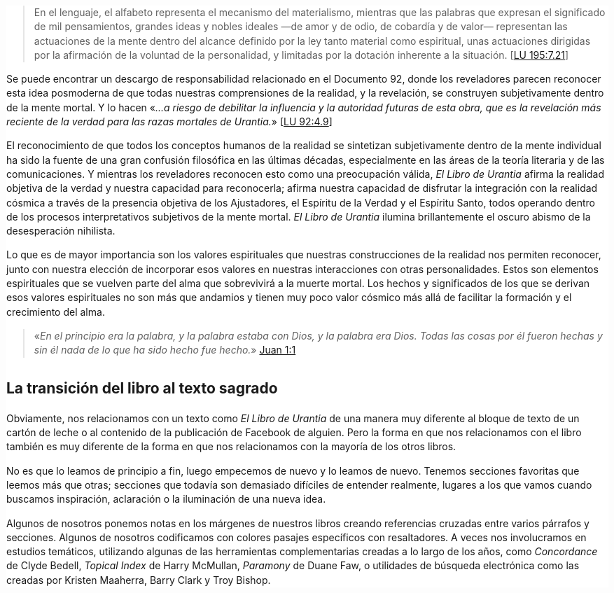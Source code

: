 > En el lenguaje, el alfabeto representa el mecanismo del materialismo, mientras que las palabras que expresan el significado de mil pensamientos, grandes ideas y nobles ideales —de amor y de odio, de cobardía y de valor— representan las actuaciones de la mente dentro del alcance definido por la ley tanto material como espiritual, unas actuaciones dirigidas por la afirmación de la voluntad de la personalidad, y limitadas por la dotación inherente a la situación. <a id="a174_467"></a>[[LU 195:7.21](/es/The_Urantia_Book/195#p7_21)]

Se puede encontrar un descargo de responsabilidad relacionado en el Documento 92, donde los reveladores parecen reconocer esta idea posmoderna de que todas nuestras comprensiones de la realidad, y la revelación, se construyen subjetivamente dentro de la mente mortal. Y lo hacen «_...a riesgo de debilitar la influencia y la autoridad futuras de esta obra, que es la revelación más reciente de la verdad para las razas mortales de Urantia._» <a id="a176_442"></a>[[LU 92:4.9](/es/The_Urantia_Book/92#p4_9)]

El reconocimiento de que todos los conceptos humanos de la realidad se sintetizan subjetivamente dentro de la mente individual ha sido la fuente de una gran confusión filosófica en las últimas décadas, especialmente en las áreas de la teoría literaria y de las comunicaciones. Y mientras los reveladores reconocen esto como una preocupación válida, _El Libro de Urantia_ afirma la realidad objetiva de la verdad y nuestra capacidad para reconocerla; afirma nuestra capacidad de disfrutar la integración con la realidad cósmica a través de la presencia objetiva de los Ajustadores, el Espíritu de la Verdad y el Espíritu Santo, todos operando dentro de los procesos interpretativos subjetivos de la mente mortal. _El Libro de Urantia_ ilumina brillantemente el oscuro abismo de la desesperación nihilista.

Lo que es de mayor importancia son los valores espirituales que nuestras construcciones de la realidad nos permiten reconocer, junto con nuestra elección de incorporar esos valores en nuestras interacciones con otras personalidades. Estos son elementos espirituales que se vuelven parte del alma que sobrevivirá a la muerte mortal. Los hechos y significados de los que se derivan esos valores espirituales no son más que andamios y tienen muy poco valor cósmico más allá de facilitar la formación y el crecimiento del alma.

> «_En el principio era la palabra, y la palabra estaba con Dios, y la palabra era Dios. Todas las cosas por él fueron hechas y sin él nada de lo que ha sido hecho fue hecho._» [Juan 1:1](/es/Bible/John/1#v1)

## La transición del libro al texto sagrado

Obviamente, nos relacionamos con un texto como _El Libro de Urantia_ de una manera muy diferente al bloque de texto de un cartón de leche o al contenido de la publicación de Facebook de alguien. Pero la forma en que nos relacionamos con el libro también es muy diferente de la forma en que nos relacionamos con la mayoría de los otros libros.

No es que lo leamos de principio a fin, luego empecemos de nuevo y lo leamos de nuevo. Tenemos secciones favoritas que leemos más que otras; secciones que todavía son demasiado difíciles de entender realmente, lugares a los que vamos cuando buscamos inspiración, aclaración o la iluminación de una nueva idea.

Algunos de nosotros ponemos notas en los márgenes de nuestros libros creando referencias cruzadas entre varios párrafos y secciones. Algunos de nosotros codificamos con colores pasajes específicos con resaltadores. A veces nos involucramos en estudios temáticos, utilizando algunas de las herramientas complementarias creadas a lo largo de los años, como _Concordance_ de Clyde Bedell, _Topical Index_ de Harry McMullan, _Paramony_ de Duane Faw, o utilidades de búsqueda electrónica como las creadas por Kristen Maaherra, Barry Clark y Troy Bishop.
